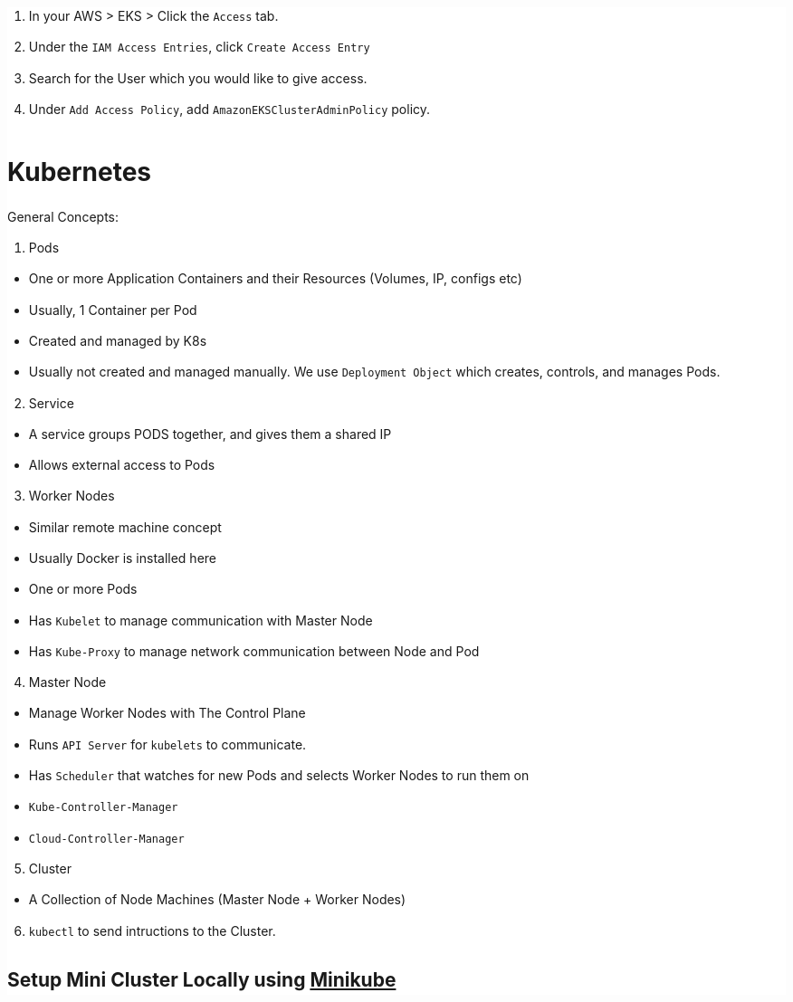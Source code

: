 1. In your AWS > EKS > Click the `Access` tab.

2. Under the `IAM Access Entries`, click `Create Access Entry`

3. Search for the User which you would like to give access.

4. Under `Add Access Policy`, add `AmazonEKSClusterAdminPolicy` policy.

# Kubernetes

General Concepts:

1. Pods

- One or more Application Containers and their Resources (Volumes, IP, configs etc)

- Usually, 1 Container per Pod

- Created and managed by K8s

- Usually not created and managed manually. We use `Deployment Object` which creates, controls, and manages Pods.

2. Service

- A service groups PODS together, and gives them a shared IP

- Allows external access to Pods

3. Worker Nodes

- Similar remote machine concept

- Usually Docker is installed here

- One or more Pods

- Has `Kubelet` to manage communication with Master Node

- Has `Kube-Proxy` to manage network communication between Node and Pod

4. Master Node

- Manage Worker Nodes with The Control Plane

- Runs `API Server` for `kubelets` to communicate.

- Has `Scheduler` that watches for new Pods and selects Worker Nodes to run them on

- `Kube-Controller-Manager`

- `Cloud-Controller-Manager`

5. Cluster

- A Collection of Node Machines (Master Node + Worker Nodes)

6. `kubectl` to send intructions to the Cluster.

## Setup Mini Cluster Locally using [Minikube](https://minikube.sigs.k8s.io/docs/start/)
